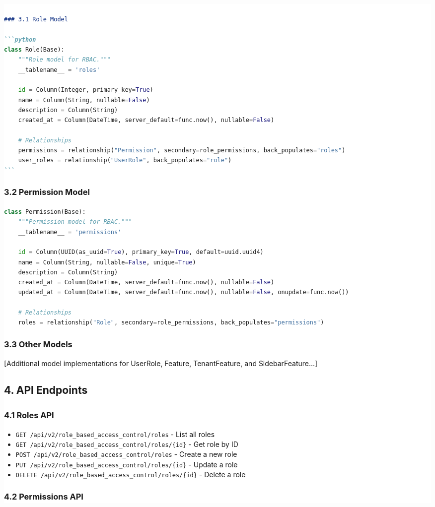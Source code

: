 ````markdown

### 3.1 Role Model

```python
class Role(Base):
    """Role model for RBAC."""
    __tablename__ = 'roles'

    id = Column(Integer, primary_key=True)
    name = Column(String, nullable=False)
    description = Column(String)
    created_at = Column(DateTime, server_default=func.now(), nullable=False)

    # Relationships
    permissions = relationship("Permission", secondary=role_permissions, back_populates="roles")
    user_roles = relationship("UserRole", back_populates="role")
```
````

### 3.2 Permission Model

```python
class Permission(Base):
    """Permission model for RBAC."""
    __tablename__ = 'permissions'

    id = Column(UUID(as_uuid=True), primary_key=True, default=uuid.uuid4)
    name = Column(String, nullable=False, unique=True)
    description = Column(String)
    created_at = Column(DateTime, server_default=func.now(), nullable=False)
    updated_at = Column(DateTime, server_default=func.now(), nullable=False, onupdate=func.now())

    # Relationships
    roles = relationship("Role", secondary=role_permissions, back_populates="permissions")
```

### 3.3 Other Models

[Additional model implementations for UserRole, Feature, TenantFeature, and SidebarFeature...]

## 4. API Endpoints

### 4.1 Roles API

- `GET /api/v2/role_based_access_control/roles` - List all roles
- `GET /api/v2/role_based_access_control/roles/{id}` - Get role by ID
- `POST /api/v2/role_based_access_control/roles` - Create a new role
- `PUT /api/v2/role_based_access_control/roles/{id}` - Update a role
- `DELETE /api/v2/role_based_access_control/roles/{id}` - Delete a role

### 4.2 Permissions API
